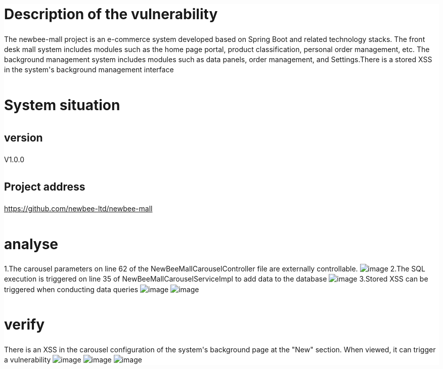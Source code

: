 # Description of the vulnerability
The newbee-mall project is an e-commerce system developed based on Spring Boot and related technology stacks. The front desk mall system includes modules such as the home page portal, product classification, personal order management, etc. The background management system includes modules such as data panels, order management, and Settings.There is a stored XSS in the system's background management interface
# System situation
## version
V1.0.0
## Project address
https://github.com/newbee-ltd/newbee-mall

# analyse
1.The carousel parameters on line 62 of the NewBeeMallCarouselController file are externally controllable.
<img width="1342" height="695" alt="image" src="https://github.com/user-attachments/assets/92853153-4eeb-4b9a-8ac4-6b1e534c9e16" />
2.The SQL execution is triggered on line 35 of NewBeeMallCarouselServiceImpl to add data to the database
<img width="1497" height="660" alt="image" src="https://github.com/user-attachments/assets/5d5f2646-e9cf-4a47-bc58-edd4e98bf82a" />
3.Stored XSS can be triggered when conducting data queries
<img width="1426" height="567" alt="image" src="https://github.com/user-attachments/assets/7a557d8d-e481-4c1b-a7bf-7089fcf125a3" />
<img width="1427" height="541" alt="image" src="https://github.com/user-attachments/assets/4bb8acdc-b3fb-4196-bea2-841e41c8f4a6" />

# verify
There is an XSS in the carousel configuration of the system's background page at the "New" section. When viewed, it can trigger a vulnerability
<img width="1864" height="992" alt="image" src="https://github.com/user-attachments/assets/fa4db75b-9415-41a5-a904-24f2b7dfc81b" />
<img width="1697" height="614" alt="image" src="https://github.com/user-attachments/assets/c1ee47e3-948c-4c62-b517-c626432db450" />
<img width="1879" height="930" alt="image" src="https://github.com/user-attachments/assets/e226d9eb-2507-4b5c-b261-6bca28366c0d" />







